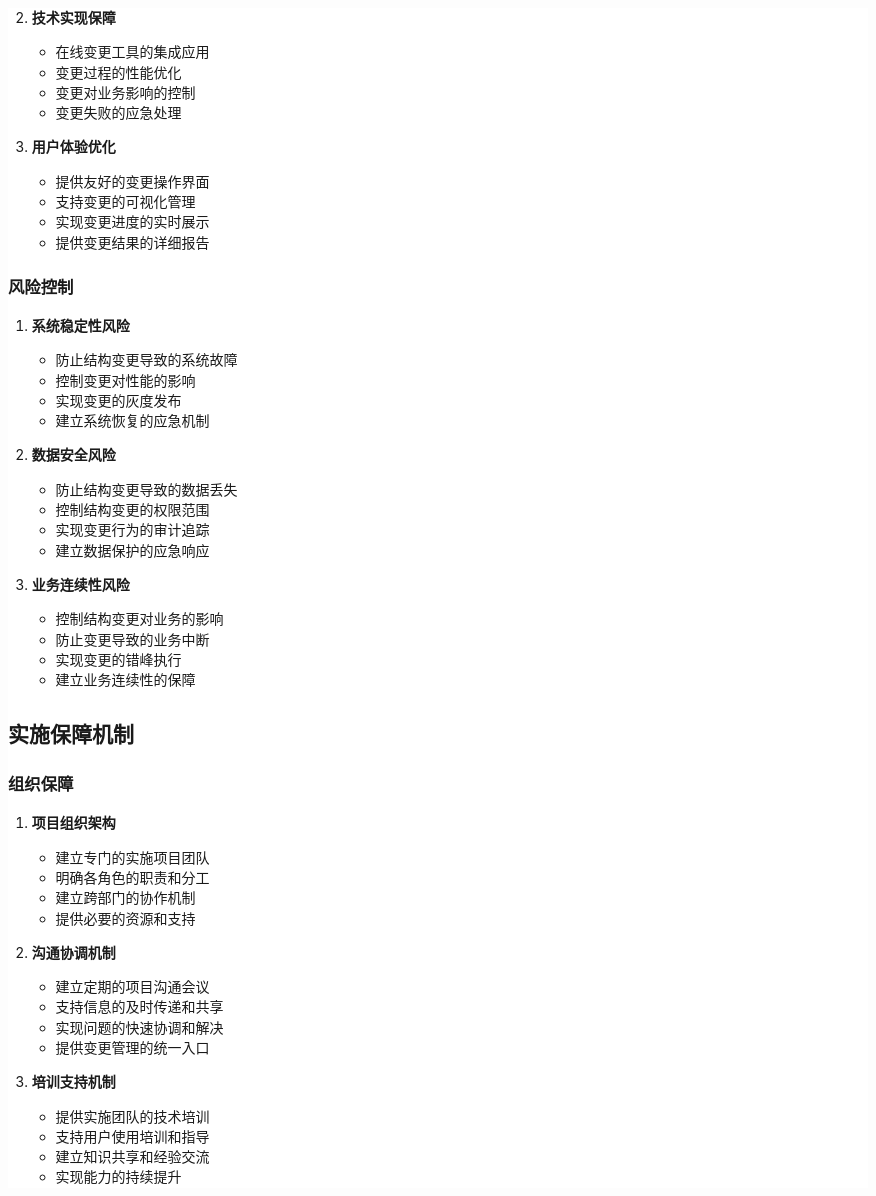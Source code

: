 2. **技术实现保障**
   - 在线变更工具的集成应用
   - 变更过程的性能优化
   - 变更对业务影响的控制
   - 变更失败的应急处理

3. **用户体验优化**
   - 提供友好的变更操作界面
   - 支持变更的可视化管理
   - 实现变更进度的实时展示
   - 提供变更结果的详细报告

### 风险控制

1. **系统稳定性风险**
   - 防止结构变更导致的系统故障
   - 控制变更对性能的影响
   - 实现变更的灰度发布
   - 建立系统恢复的应急机制

2. **数据安全风险**
   - 防止结构变更导致的数据丢失
   - 控制结构变更的权限范围
   - 实现变更行为的审计追踪
   - 建立数据保护的应急响应

3. **业务连续性风险**
   - 控制结构变更对业务的影响
   - 防止变更导致的业务中断
   - 实现变更的错峰执行
   - 建立业务连续性的保障

## 实施保障机制

### 组织保障

1. **项目组织架构**
   - 建立专门的实施项目团队
   - 明确各角色的职责和分工
   - 建立跨部门的协作机制
   - 提供必要的资源和支持

2. **沟通协调机制**
   - 建立定期的项目沟通会议
   - 支持信息的及时传递和共享
   - 实现问题的快速协调和解决
   - 提供变更管理的统一入口

3. **培训支持机制**
   - 提供实施团队的技术培训
   - 支持用户使用培训和指导
   - 建立知识共享和经验交流
   - 实现能力的持续提升
